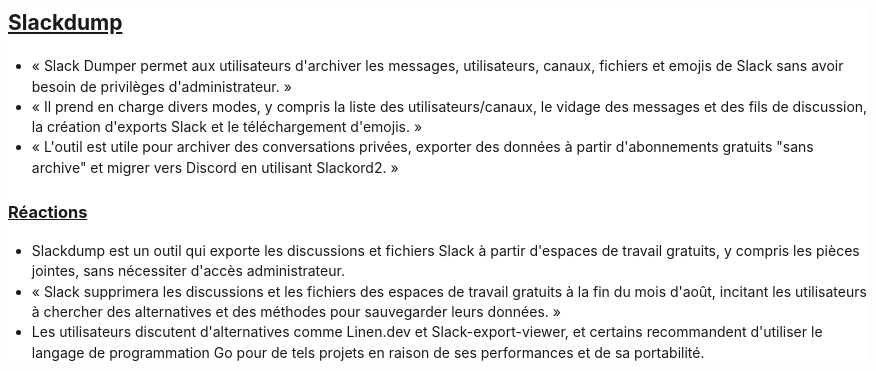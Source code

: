 ## [Slackdump](https://github.com/rusq/slackdump)

- « Slack Dumper permet aux utilisateurs d'archiver les messages, utilisateurs, canaux, fichiers et emojis de Slack sans avoir besoin de privilèges d'administrateur. »
- « Il prend en charge divers modes, y compris la liste des utilisateurs/canaux, le vidage des messages et des fils de discussion, la création d'exports Slack et le téléchargement d'emojis. »
- « L'outil est utile pour archiver des conversations privées, exporter des données à partir d'abonnements gratuits "sans archive" et migrer vers Discord en utilisant Slackord2. »

### [Réactions](https://news.ycombinator.com/item?id=41272213)

- Slackdump est un outil qui exporte les discussions et fichiers Slack à partir d'espaces de travail gratuits, y compris les pièces jointes, sans nécessiter d'accès administrateur.
- « Slack supprimera les discussions et les fichiers des espaces de travail gratuits à la fin du mois d'août, incitant les utilisateurs à chercher des alternatives et des méthodes pour sauvegarder leurs données. »
- Les utilisateurs discutent d'alternatives comme Linen.dev et Slack-export-viewer, et certains recommandent d'utiliser le langage de programmation Go pour de tels projets en raison de ses performances et de sa portabilité.

<head>
  <meta property="og:title" content="Google a supprimé Organic Maps du Play Store" />
  <meta property="og:type" content="website" />
  <meta property="og:image" content="https://og.cho.sh/api/og/?title=Google%20a%20supprim%C3%A9%20Organic%20Maps%20du%20Play%20Store&subheading=samedi%2017%20ao%C3%BBt%202024%3A%20R%C3%A9sum%C3%A9%20de%20Hacker%20News" />
</head>
